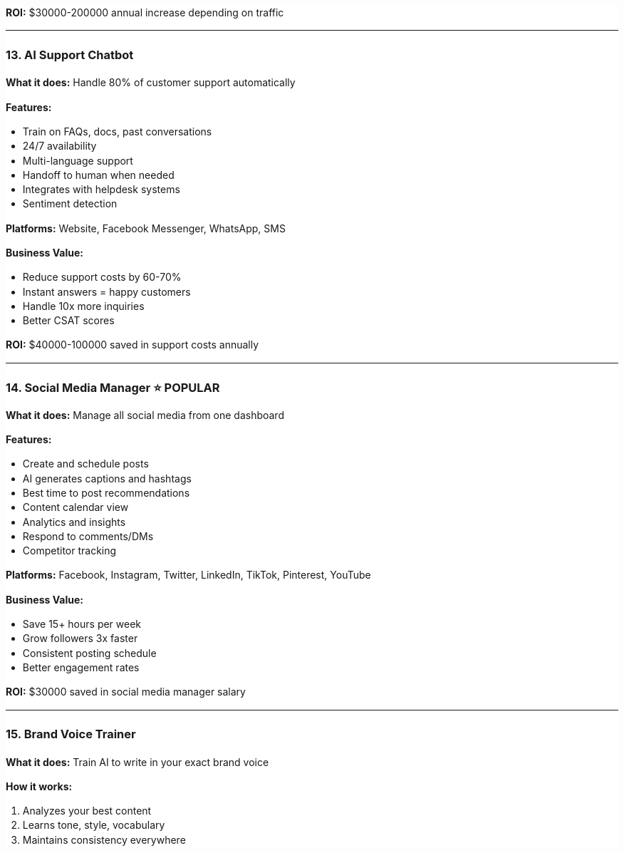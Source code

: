 **ROI:** $30000-200000 annual increase depending on traffic

---

### 13. AI Support Chatbot
**What it does:** Handle 80% of customer support automatically

**Features:**
- Train on FAQs, docs, past conversations
- 24/7 availability
- Multi-language support
- Handoff to human when needed
- Integrates with helpdesk systems
- Sentiment detection

**Platforms:** Website, Facebook Messenger, WhatsApp, SMS

**Business Value:**
- Reduce support costs by 60-70%
- Instant answers = happy customers
- Handle 10x more inquiries
- Better CSAT scores

**ROI:** $40000-100000 saved in support costs annually

---

### 14. Social Media Manager ⭐ POPULAR
**What it does:** Manage all social media from one dashboard

**Features:**
- Create and schedule posts
- AI generates captions and hashtags
- Best time to post recommendations
- Content calendar view
- Analytics and insights
- Respond to comments/DMs
- Competitor tracking

**Platforms:** Facebook, Instagram, Twitter, LinkedIn, TikTok, Pinterest, YouTube

**Business Value:**
- Save 15+ hours per week
- Grow followers 3x faster
- Consistent posting schedule
- Better engagement rates

**ROI:** $30000 saved in social media manager salary

---

### 15. Brand Voice Trainer
**What it does:** Train AI to write in your exact brand voice

**How it works:**
1. Analyzes your best content
2. Learns tone, style, vocabulary
3. Maintains consistency everywhere
